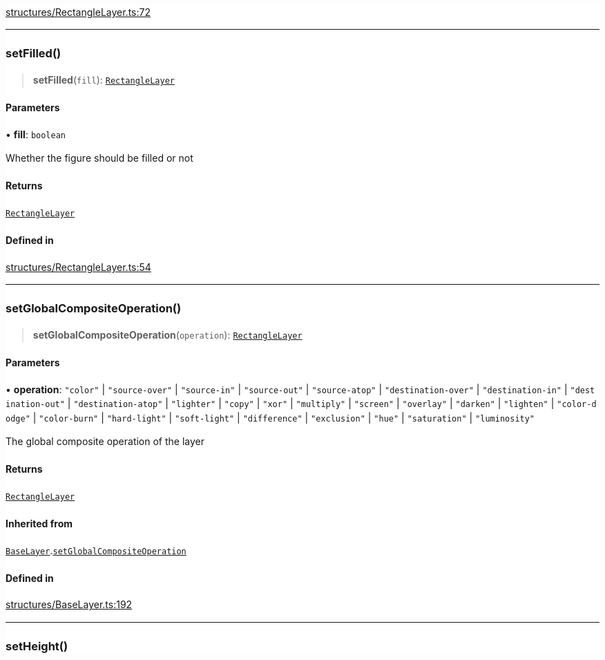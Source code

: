 [structures/RectangleLayer.ts:72](https://github.com/hitomihiumi/lazy-canvas-ts/blob/2f56b7524690b04d018a0bb1b24e9f83eddf6fcf/src/structures/RectangleLayer.ts#L72)

***

### setFilled()

> **setFilled**(`fill`): [`RectangleLayer`](RectangleLayer.md)

#### Parameters

• **fill**: `boolean`

Whether the figure should be filled or not

#### Returns

[`RectangleLayer`](RectangleLayer.md)

#### Defined in

[structures/RectangleLayer.ts:54](https://github.com/hitomihiumi/lazy-canvas-ts/blob/2f56b7524690b04d018a0bb1b24e9f83eddf6fcf/src/structures/RectangleLayer.ts#L54)

***

### setGlobalCompositeOperation()

> **setGlobalCompositeOperation**(`operation`): [`RectangleLayer`](RectangleLayer.md)

#### Parameters

• **operation**: `"color"` \| `"source-over"` \| `"source-in"` \| `"source-out"` \| `"source-atop"` \| `"destination-over"` \| `"destination-in"` \| `"destination-out"` \| `"destination-atop"` \| `"lighter"` \| `"copy"` \| `"xor"` \| `"multiply"` \| `"screen"` \| `"overlay"` \| `"darken"` \| `"lighten"` \| `"color-dodge"` \| `"color-burn"` \| `"hard-light"` \| `"soft-light"` \| `"difference"` \| `"exclusion"` \| `"hue"` \| `"saturation"` \| `"luminosity"`

The global composite operation of the layer

#### Returns

[`RectangleLayer`](RectangleLayer.md)

#### Inherited from

[`BaseLayer`](BaseLayer.md).[`setGlobalCompositeOperation`](BaseLayer.md#setglobalcompositeoperation)

#### Defined in

[structures/BaseLayer.ts:192](https://github.com/hitomihiumi/lazy-canvas-ts/blob/2f56b7524690b04d018a0bb1b24e9f83eddf6fcf/src/structures/BaseLayer.ts#L192)

***

### setHeight()
